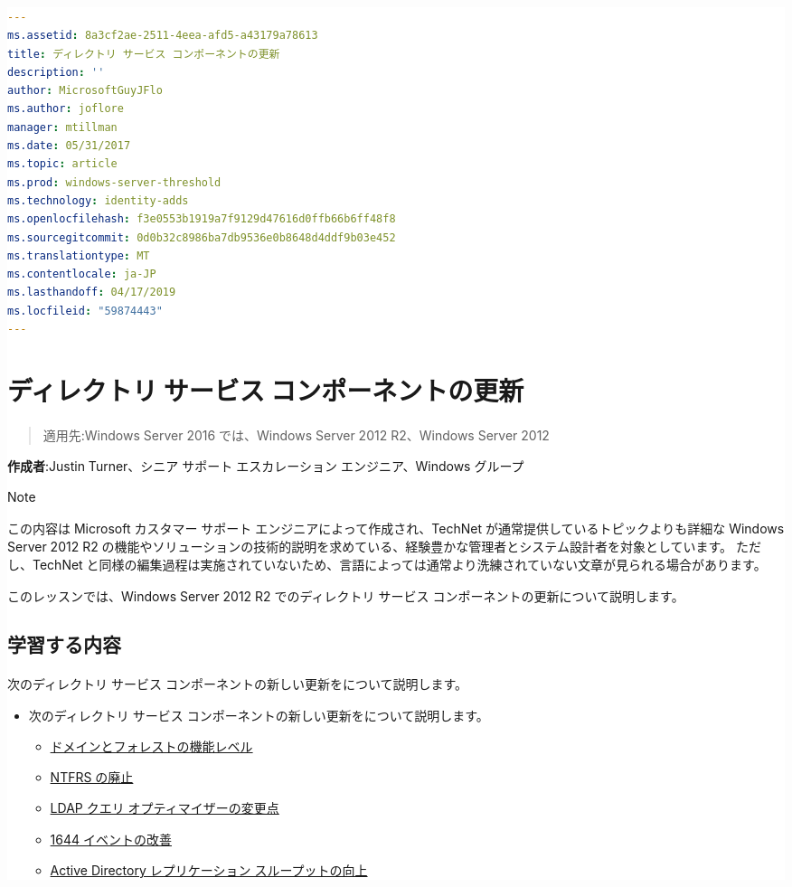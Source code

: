 ```yaml
---
ms.assetid: 8a3cf2ae-2511-4eea-afd5-a43179a78613
title: ディレクトリ サービス コンポーネントの更新
description: ''
author: MicrosoftGuyJFlo
ms.author: joflore
manager: mtillman
ms.date: 05/31/2017
ms.topic: article
ms.prod: windows-server-threshold
ms.technology: identity-adds
ms.openlocfilehash: f3e0553b1919a7f9129d47616d0ffb66b6ff48f8
ms.sourcegitcommit: 0d0b32c8986ba7db9536e0b8648d4ddf9b03e452
ms.translationtype: MT
ms.contentlocale: ja-JP
ms.lasthandoff: 04/17/2019
ms.locfileid: "59874443"
---
```

# <a name="directory-services-component-updates"></a>ディレクトリ サービス コンポーネントの更新

>適用先:Windows Server 2016 では、Windows Server 2012 R2、Windows Server 2012

**作成者**:Justin Turner、シニア サポート エスカレーション エンジニア、Windows グループ  
  
> [!NOTE]  
> この内容は Microsoft カスタマー サポート エンジニアによって作成され、TechNet が通常提供しているトピックよりも詳細な Windows Server 2012 R2 の機能やソリューションの技術的説明を求めている、経験豊かな管理者とシステム設計者を対象としています。 ただし、TechNet と同様の編集過程は実施されていないため、言語によっては通常より洗練されていない文章が見られる場合があります。  
  
このレッスンでは、Windows Server 2012 R2 でのディレクトリ サービス コンポーネントの更新について説明します。  
  
## <a name="what-you-will-learn"></a>学習する内容  
次のディレクトリ サービス コンポーネントの新しい更新をについて説明します。  
  
-   次のディレクトリ サービス コンポーネントの新しい更新をについて説明します。  
  
    -   [ドメインとフォレストの機能レベル](../../../ad-ds/manage/component-updates/Directory-Services-component-updates.md#BKMK_FL)  
  
    -   [NTFRS の廃止](../../../ad-ds/manage/component-updates/Directory-Services-component-updates.md#BKMK_NTFRS)  
  
    -   [LDAP クエリ オプティマイザーの変更点](../../../ad-ds/manage/component-updates/Directory-Services-component-updates.md#BKMK_LDAPQuery)  
  
    -   [1644 イベントの改善](../../../ad-ds/manage/component-updates/Directory-Services-component-updates.md#BKMK_1644)  
  
    -   [Active Directory レプリケーション スループットの向上](../../../ad-ds/manage/component-updates/Directory-Services-component-updates.md#BKMK_ADRepl)  
  